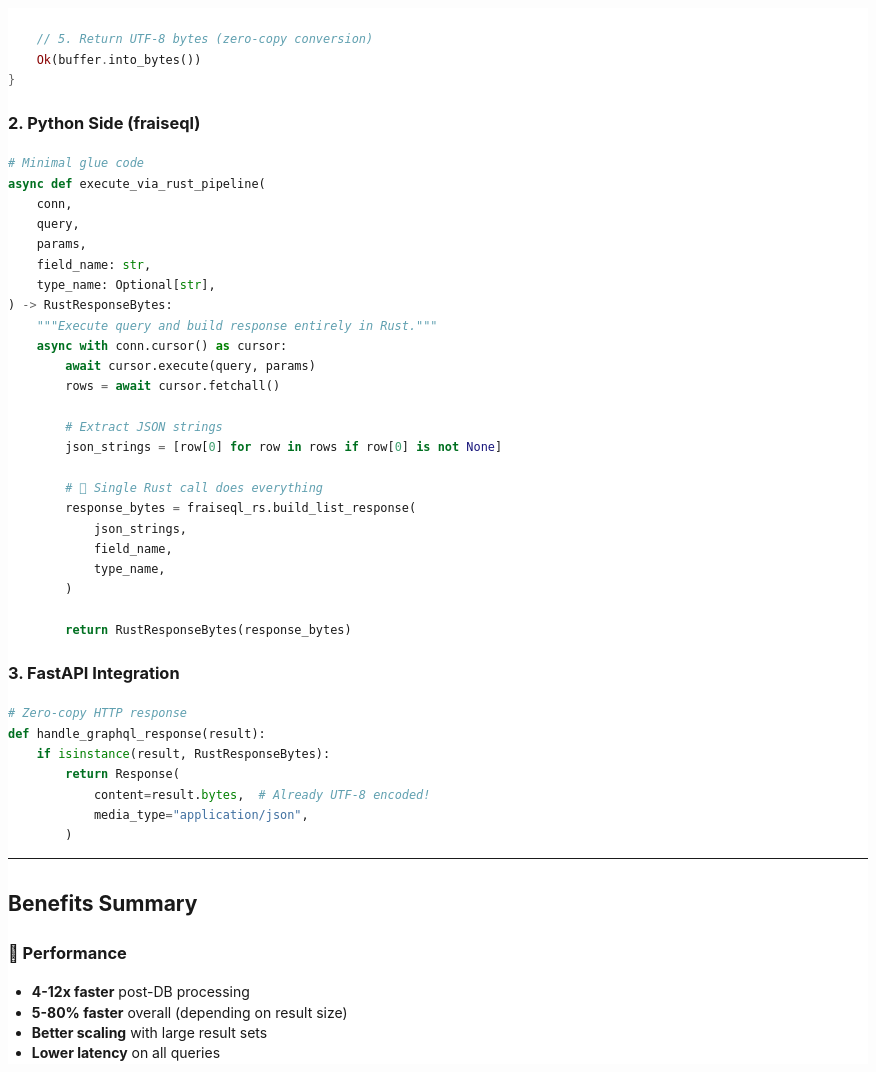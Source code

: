 ```rust

    // 5. Return UTF-8 bytes (zero-copy conversion)
    Ok(buffer.into_bytes())
}
```

### 2. Python Side (fraiseql)

```python
# Minimal glue code
async def execute_via_rust_pipeline(
    conn,
    query,
    params,
    field_name: str,
    type_name: Optional[str],
) -> RustResponseBytes:
    """Execute query and build response entirely in Rust."""
    async with conn.cursor() as cursor:
        await cursor.execute(query, params)
        rows = await cursor.fetchall()

        # Extract JSON strings
        json_strings = [row[0] for row in rows if row[0] is not None]

        # 🚀 Single Rust call does everything
        response_bytes = fraiseql_rs.build_list_response(
            json_strings,
            field_name,
            type_name,
        )

        return RustResponseBytes(response_bytes)
```

### 3. FastAPI Integration

```python
# Zero-copy HTTP response
def handle_graphql_response(result):
    if isinstance(result, RustResponseBytes):
        return Response(
            content=result.bytes,  # Already UTF-8 encoded!
            media_type="application/json",
        )
```

---

## Benefits Summary

### 🚀 Performance
- **4-12x faster** post-DB processing
- **5-80% faster** overall (depending on result size)
- **Better scaling** with large result sets
- **Lower latency** on all queries
